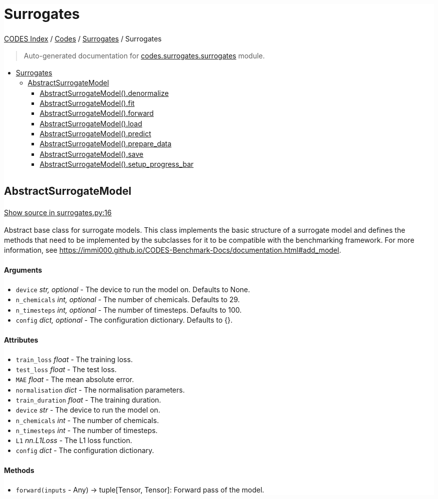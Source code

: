 # Surrogates

[CODES Index](../../README.md#codes-index) / [Codes](../index.md#codes) / [Surrogates](./index.md#surrogates) / Surrogates

> Auto-generated documentation for [codes.surrogates.surrogates](https://github.com/robin-janssen/CODES-Benchmark/blob/main/codes/surrogates/surrogates.py) module.

- [Surrogates](#surrogates)
  - [AbstractSurrogateModel](#abstractsurrogatemodel)
    - [AbstractSurrogateModel().denormalize](#abstractsurrogatemodel()denormalize)
    - [AbstractSurrogateModel().fit](#abstractsurrogatemodel()fit)
    - [AbstractSurrogateModel().forward](#abstractsurrogatemodel()forward)
    - [AbstractSurrogateModel().load](#abstractsurrogatemodel()load)
    - [AbstractSurrogateModel().predict](#abstractsurrogatemodel()predict)
    - [AbstractSurrogateModel().prepare_data](#abstractsurrogatemodel()prepare_data)
    - [AbstractSurrogateModel().save](#abstractsurrogatemodel()save)
    - [AbstractSurrogateModel().setup_progress_bar](#abstractsurrogatemodel()setup_progress_bar)

## AbstractSurrogateModel

[Show source in surrogates.py:16](https://github.com/robin-janssen/CODES-Benchmark/blob/main/codes/surrogates/surrogates.py#L16)

Abstract base class for surrogate models. This class implements the basic
structure of a surrogate model and defines the methods that need to be
implemented by the subclasses for it to be compatible with the benchmarking
framework. For more information, see
https://immi000.github.io/CODES-Benchmark-Docs/documentation.html#add_model.

#### Arguments

- `device` *str, optional* - The device to run the model on. Defaults to None.
- `n_chemicals` *int, optional* - The number of chemicals. Defaults to 29.
- `n_timesteps` *int, optional* - The number of timesteps. Defaults to 100.
- `config` *dict, optional* - The configuration dictionary. Defaults to {}.

#### Attributes

- `train_loss` *float* - The training loss.
- `test_loss` *float* - The test loss.
- `MAE` *float* - The mean absolute error.
- `normalisation` *dict* - The normalisation parameters.
- `train_duration` *float* - The training duration.
- `device` *str* - The device to run the model on.
- `n_chemicals` *int* - The number of chemicals.
- `n_timesteps` *int* - The number of timesteps.
- `L1` *nn.L1Loss* - The L1 loss function.
- `config` *dict* - The configuration dictionary.

#### Methods

- `forward(inputs` - Any) -> tuple[Tensor, Tensor]:
    Forward pass of the model.
